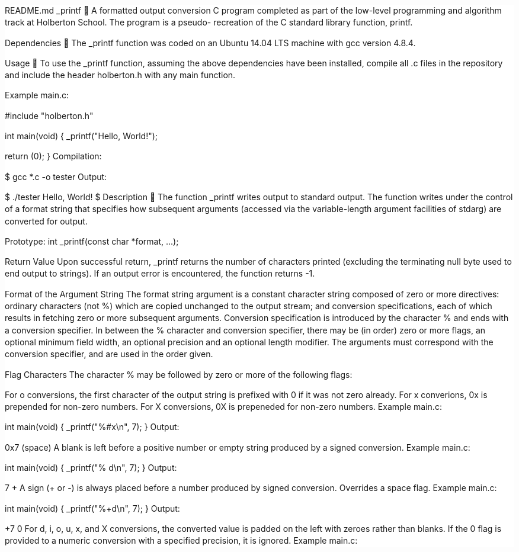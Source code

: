 README.md
_printf 📄 A formatted output conversion C program completed as part of the low-level programming and algorithm track at Holberton School. The program is a pseudo- recreation of the C standard library function, printf.

Dependencies 👫 The _printf function was coded on an Ubuntu 14.04 LTS machine with gcc version 4.8.4.

Usage 🏃 To use the _printf function, assuming the above dependencies have been installed, compile all .c files in the repository and include the header holberton.h with any main function.

Example main.c:

#include "holberton.h"

int main(void) { _printf("Hello, World!");

return (0);
} Compilation:

$ gcc *.c -o tester Output:

$ ./tester Hello, World! $ Description 💬 The function _printf writes output to standard output. The function writes under the control of a format string that specifies how subsequent arguments (accessed via the variable-length argument facilities of stdarg) are converted for output.

Prototype: int _printf(const char *format, ...);

Return Value Upon successful return, _printf returns the number of characters printed (excluding the terminating null byte used to end output to strings). If an output error is encountered, the function returns -1.

Format of the Argument String The format string argument is a constant character string composed of zero or more directives: ordinary characters (not %) which are copied unchanged to the output stream; and conversion specifications, each of which results in fetching zero or more subsequent arguments. Conversion specification is introduced by the character % and ends with a conversion specifier. In between the % character and conversion specifier, there may be (in order) zero or more flags, an optional minimum field width, an optional precision and an optional length modifier. The arguments must correspond with the conversion specifier, and are used in the order given.

Flag Characters The character % may be followed by zero or more of the following flags:

For o conversions, the first character of the output string is prefixed with 0 if it was not zero already. For x converions, 0x is prepended for non-zero numbers. For X conversions, 0X is prepeneded for non-zero numbers. Example main.c:

int main(void) { _printf("%#x\n", 7); } Output:

0x7 (space) A blank is left before a positive number or empty string produced by a signed conversion. Example main.c:

int main(void) { _printf("% d\n", 7); } Output:

7 + A sign (+ or -) is always placed before a number produced by signed conversion. Overrides a space flag. Example main.c:

int main(void) { _printf("%+d\n", 7); } Output:

+7 0 For d, i, o, u, x, and X conversions, the converted value is padded on the left with zeroes rather than blanks. If the 0 flag is provided to a numeric conversion with a specified precision, it is ignored. Example main.c:
